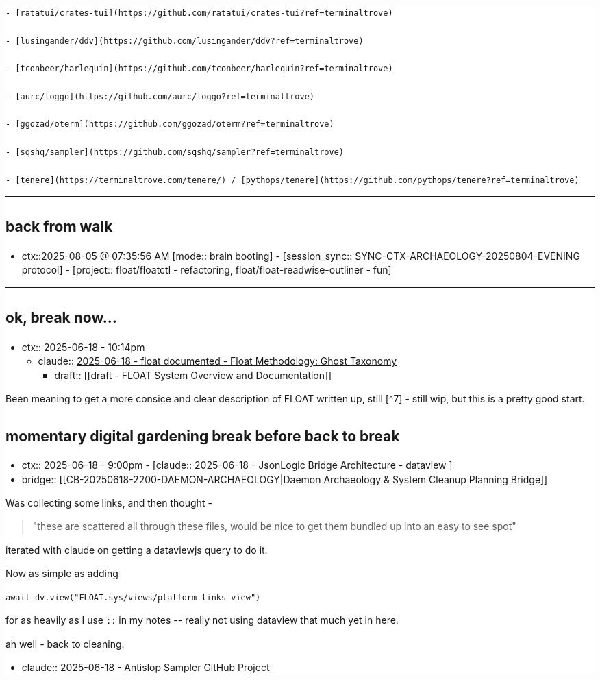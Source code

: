     - [ratatui/crates-tui](https://github.com/ratatui/crates-tui?ref=terminaltrove)
        
    - [lusingander/ddv](https://github.com/lusingander/ddv?ref=terminaltrove)
        
    - [tconbeer/harlequin](https://github.com/tconbeer/harlequin?ref=terminaltrove)
        
    - [aurc/loggo](https://github.com/aurc/loggo?ref=terminaltrove)
        
    - [ggozad/oterm](https://github.com/ggozad/oterm?ref=terminaltrove)
        
    - [sqshq/sampler](https://github.com/sqshq/sampler?ref=terminaltrove)
        
    - [tenere](https://terminaltrove.com/tenere/) / [pythops/tenere](https://github.com/pythops/tenere?ref=terminaltrove) 

---

## back from walk
* ctx::2025-08-05 @ 07:35:56 AM [mode:: brain booting] - [session_sync:: SYNC-CTX-ARCHAEOLOGY-20250804-EVENING protocol] - [project:: float/floatctl - refactoring, float/float-readwise-outliner - fun] 

--- 


## ok, break now...
- ctx:: 2025-06-18 - 10:14pm
	- claude:: [2025-06-18 - float documented - Float Methodology: Ghost Taxonomy](https://claude.ai/chat/2b897a6d-1fdd-4eef-8886-3cc6716e3e9a)
		- draft:: [[draft - FLOAT System Overview and Documentation]]

Been meaning to get a more consice and clear description of FLOAT written up, still [^7] - still wip, but this is a pretty good start. 



## momentary digital gardening break before back to break
- ctx:: 2025-06-18 - 9:00pm - [claude:: [2025-06-18 - JsonLogic Bridge Architecture - dataview ](https://claude.ai/chat/0e561591-9a29-4e90-a67d-d3ef01ee262f)]
- bridge:: [[CB-20250618-2200-DAEMON-ARCHAEOLOGY|Daemon Archaeology & System Cleanup Planning Bridge]]

Was collecting some links, and then thought - 

> "these are scattered all through these files, would be nice to get them bundled up into an easy to see spot" 

iterated with claude on getting a dataviewjs query to do it. 

Now as simple as adding 

    await dv.view("FLOAT.sys/views/platform-links-view")

for as heavily as I use `::` in my notes -- really not using dataview that much yet in here. 

ah well - back to cleaning.

- claude:: [2025-06-18 - Antislop Sampler GitHub Project](https://claude.ai/chat/56c16856-e95d-4679-9c02-50e223fab070)
